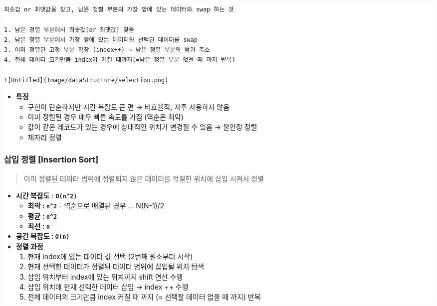     최솟값 or 최댓값을 찾고, 남은 정렬 부분의 가장 앞에 있는 데이터와 swap 하는 것
    
    1. 남은 정렬 부분에서 최솟값(or 최댓값) 찾음
    2. 남은 정렬 부분에서 가장 앞에 있는 데이터와 선택된 데이터를 swap
    3. 이미 정렬된 고정 부분 확장 (index++) → 남은 정렬 부분의 범위 축소
    4. 전체 데이터 크기만큼 index가 커질 때까지(=남은 정렬 부분 없을 때 까지 반복)
    
    ![Untitled](Image/dataStructure/selection.png)
    
- **특징**
    - 구현이 단순하지만 시간 복잡도 큰 편 → 비효율적, 자주 사용하지 않음
    - 이미 정렬된 경우 매우 빠른 속도를 가짐 (역순은 최악)
    - 값이 같은 레코드가 있는 경우에 상대적인 위치가 변경될 수 있음 → 불안정 정렬
    - 제자리 정렬

### 삽입 정렬 [Insertion Sort]

> 이미 정렬된 데이터 범위에 정렬되지 않은 데이터를 적절한 위치에 삽입 시켜서 정렬
> 
- **시간 복잡도** : **`O(n^2)`**
    - **최악 :  `n^2`** - 역순으로 배열된 경우 … N(N-1)/2
    - **평균 : `n^2`**
    - **최선 : `n`**
- **공간 복잡도 : `O(n)`**
- **정렬 과정**
    1. 현재 index에 있는 데이터 값 선택 (2번째 원소부터 시작)
    2. 현재 선택한 데이터가 정렬된 데이터 범위에 삽입될 위치 탐색
    3. 삽입 위치부터 index에 있는 위치까지 shift 연산 수행
    4. 삽입 위치에 현재 선택한 데이터 삽입 → index ++ 수행
    5. 전체 데이터의 크기만큼 index 커질 때 까지 (= 선택할 데이터 없을 때 까지) 반복
    